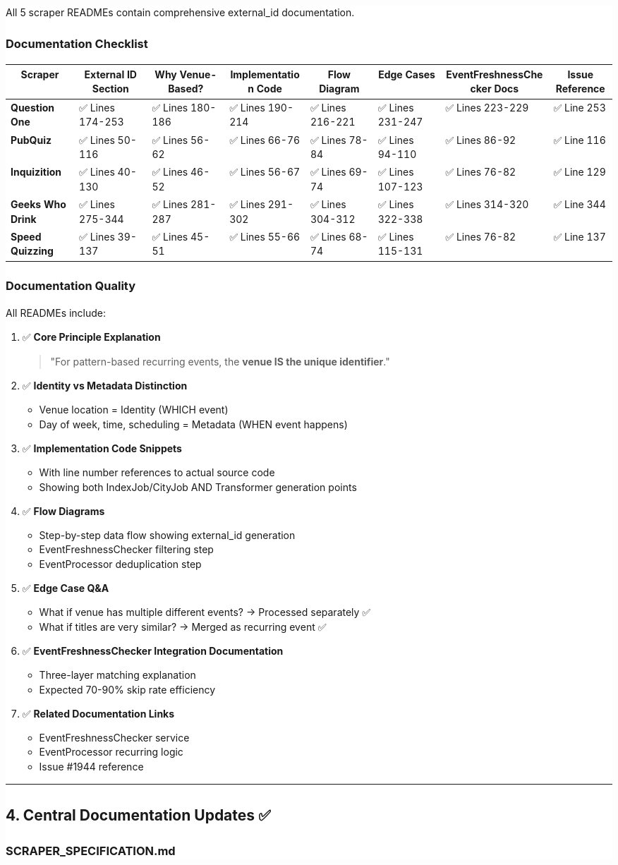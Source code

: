 All 5 scraper READMEs contain comprehensive external_id documentation.

### Documentation Checklist

| Scraper | External ID Section | Why Venue-Based? | Implementation Code | Flow Diagram | Edge Cases | EventFreshnessChecker Docs | Issue Reference |
|---------|-------------------|------------------|-------------------|-------------|-----------|--------------------------|----------------|
| **Question One** | ✅ Lines 174-253 | ✅ Lines 180-186 | ✅ Lines 190-214 | ✅ Lines 216-221 | ✅ Lines 231-247 | ✅ Lines 223-229 | ✅ Line 253 |
| **PubQuiz** | ✅ Lines 50-116 | ✅ Lines 56-62 | ✅ Lines 66-76 | ✅ Lines 78-84 | ✅ Lines 94-110 | ✅ Lines 86-92 | ✅ Line 116 |
| **Inquizition** | ✅ Lines 40-130 | ✅ Lines 46-52 | ✅ Lines 56-67 | ✅ Lines 69-74 | ✅ Lines 107-123 | ✅ Lines 76-82 | ✅ Line 129 |
| **Geeks Who Drink** | ✅ Lines 275-344 | ✅ Lines 281-287 | ✅ Lines 291-302 | ✅ Lines 304-312 | ✅ Lines 322-338 | ✅ Lines 314-320 | ✅ Line 344 |
| **Speed Quizzing** | ✅ Lines 39-137 | ✅ Lines 45-51 | ✅ Lines 55-66 | ✅ Lines 68-74 | ✅ Lines 115-131 | ✅ Lines 76-82 | ✅ Line 137 |

### Documentation Quality

All READMEs include:

1. ✅ **Core Principle Explanation**
   > "For pattern-based recurring events, the **venue IS the unique identifier**."

2. ✅ **Identity vs Metadata Distinction**
   - Venue location = Identity (WHICH event)
   - Day of week, time, scheduling = Metadata (WHEN event happens)

3. ✅ **Implementation Code Snippets**
   - With line number references to actual source code
   - Showing both IndexJob/CityJob AND Transformer generation points

4. ✅ **Flow Diagrams**
   - Step-by-step data flow showing external_id generation
   - EventFreshnessChecker filtering step
   - EventProcessor deduplication step

5. ✅ **Edge Case Q&A**
   - What if venue has multiple different events? → Processed separately ✅
   - What if titles are very similar? → Merged as recurring event ✅

6. ✅ **EventFreshnessChecker Integration Documentation**
   - Three-layer matching explanation
   - Expected 70-90% skip rate efficiency

7. ✅ **Related Documentation Links**
   - EventFreshnessChecker service
   - EventProcessor recurring logic
   - Issue #1944 reference

---

## 4. Central Documentation Updates ✅

### SCRAPER_SPECIFICATION.md
